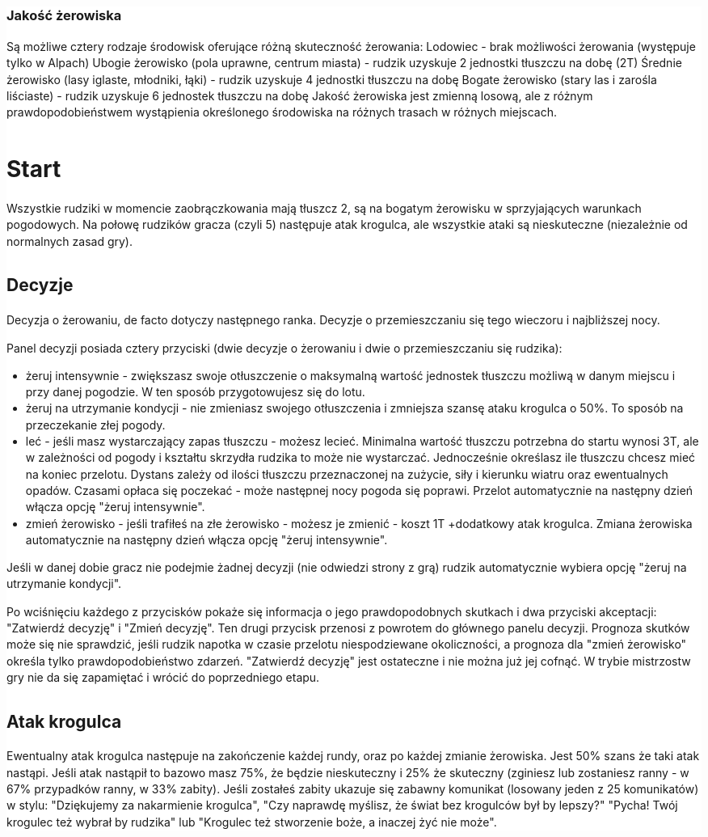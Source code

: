 ### Jakość żerowiska

Są możliwe cztery rodzaje środowisk oferujące różną skuteczność żerowania:
Lodowiec - brak możliwości żerowania (występuje tylko w Alpach)
Ubogie żerowisko (pola uprawne, centrum miasta) - rudzik uzyskuje 2 jednostki tłuszczu na dobę (2T)
Średnie żerowisko (lasy iglaste, młodniki, łąki) - rudzik uzyskuje 4 jednostki tłuszczu na dobę
Bogate żerowisko (stary las i zarośla liściaste) - rudzik uzyskuje 6 jednostek tłuszczu na dobę
Jakość żerowiska jest zmienną losową, ale z różnym prawdopodobieństwem wystąpienia określonego środowiska na różnych trasach w różnych miejscach.

# Start

Wszystkie rudziki w momencie zaobrączkowania mają tłuszcz 2, są na bogatym żerowisku w sprzyjających warunkach pogodowych. Na połowę rudzików gracza (czyli 5) następuje atak krogulca, ale wszystkie ataki są nieskuteczne (niezależnie od normalnych zasad gry).

## Decyzje

Decyzja o żerowaniu, de facto dotyczy następnego ranka. Decyzje o przemieszczaniu się tego wieczoru i najbliższej nocy.

Panel decyzji posiada cztery przyciski (dwie decyzje o żerowaniu i dwie o przemieszczaniu się rudzika):

- żeruj intensywnie - zwiększasz swoje otłuszczenie o maksymalną wartość jednostek tłuszczu możliwą w danym miejscu i przy danej pogodzie. W ten sposób przygotowujesz się do lotu.
- żeruj na utrzymanie kondycji - nie zmieniasz swojego otłuszczenia i zmniejsza szansę ataku krogulca o 50%. To sposób na przeczekanie złej pogody.
- leć - jeśli masz wystarczający zapas tłuszczu - możesz lecieć. Minimalna wartość tłuszczu potrzebna do startu wynosi 3T, ale w zależności od pogody i kształtu skrzydła rudzika to może nie wystarczać. Jednocześnie określasz ile tłuszczu chcesz mieć na koniec przelotu. Dystans zależy od ilości tłuszczu przeznaczonej na zużycie, siły i kierunku wiatru oraz ewentualnych opadów. Czasami opłaca się poczekać - może następnej nocy pogoda się poprawi. Przelot automatycznie na następny dzień włącza opcję "żeruj intensywnie".
- zmień żerowisko - jeśli trafiłeś na złe żerowisko - możesz je zmienić - koszt 1T +dodatkowy atak krogulca. Zmiana żerowiska automatycznie na następny dzień włącza opcję "żeruj intensywnie".

Jeśli w danej dobie gracz nie podejmie żadnej decyzji (nie odwiedzi strony z grą) rudzik automatycznie wybiera opcję "żeruj na utrzymanie kondycji".

Po wciśnięciu każdego z przycisków pokaże się informacja o jego prawdopodobnych skutkach i dwa przyciski akceptacji: "Zatwierdź decyzję" i "Zmień decyzję". Ten drugi przycisk przenosi z powrotem do głównego panelu decyzji. Prognoza skutków może się nie sprawdzić, jeśli rudzik napotka w czasie przelotu niespodziewane okoliczności, a prognoza dla "zmień żerowisko" określa tylko prawdopodobieństwo zdarzeń. "Zatwierdź decyzję" jest ostateczne i nie można już jej cofnąć. W trybie mistrzostw gry nie da się zapamiętać i wrócić do poprzedniego etapu.

## Atak krogulca

Ewentualny atak krogulca następuje na zakończenie każdej rundy, oraz po każdej zmianie żerowiska. Jest 50% szans że taki atak nastąpi.
Jeśli atak nastąpił to bazowo masz 75%, że będzie nieskuteczny i 25% że skuteczny (zginiesz lub zostaniesz ranny - w 67% przypadków ranny, w 33% zabity).
Jeśli zostałeś zabity ukazuje się zabawny komunikat (losowany jeden z 25 komunikatów) w stylu:
"Dziękujemy za nakarmienie krogulca", "Czy naprawdę myślisz, że świat bez krogulców był by lepszy?" "Pycha! Twój krogulec też wybrał by rudzika" lub "Krogulec też stworzenie boże, a inaczej żyć nie może".

